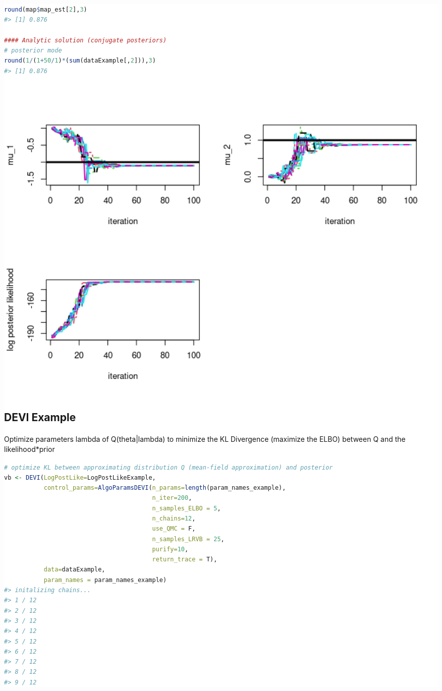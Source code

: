 ``` r
round(map$map_est[2],3)
#> [1] 0.876

#### Analytic solution (conjugate posteriors)
# posterior mode
round(1/(1+50/1)*(sum(dataExample[,2])),3)
#> [1] 0.876
```

<img src="man/figures/README-DEMAP_example-1.png" width="100%" />

## DEVI Example

Optimize parameters lambda of Q(theta\|lambda) to minimize the KL
Divergence (maximize the ELBO) between Q and the likelihood\*prior

``` r
# optimize KL between approximating distribution Q (mean-field approximation) and posterior
vb <- DEVI(LogPostLike=LogPostLikeExample,
           control_params=AlgoParamsDEVI(n_params=length(param_names_example),
                                         n_iter=200,
                                         n_samples_ELBO = 5,
                                         n_chains=12,
                                         use_QMC = F,
                                         n_samples_LRVB = 25,
                                         purify=10,
                                         return_trace = T),
           data=dataExample,
           param_names = param_names_example)
#> initalizing chains...
#> 1 / 12
#> 2 / 12
#> 3 / 12
#> 4 / 12
#> 5 / 12
#> 6 / 12
#> 7 / 12
#> 8 / 12
#> 9 / 12
```